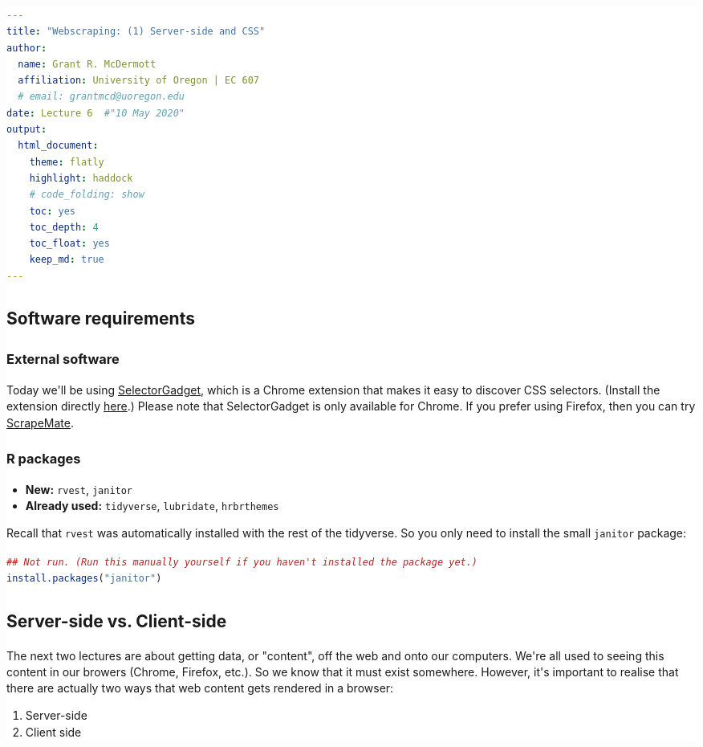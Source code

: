 ```yaml
---
title: "Webscraping: (1) Server-side and CSS"
author:
  name: Grant R. McDermott
  affiliation: University of Oregon | EC 607
  # email: grantmcd@uoregon.edu
date: Lecture 6  #"10 May 2020"
output: 
  html_document:
    theme: flatly
    highlight: haddock 
    # code_folding: show
    toc: yes
    toc_depth: 4
    toc_float: yes
    keep_md: true
---
```




## Software requirements

### External software

Today we'll be using [SelectorGadget](https://selectorgadget.com/), which is a Chrome extension that makes it easy to discover CSS selectors.  (Install the extension directly [here](https://chrome.google.com/webstore/detail/selectorgadget/mhjhnkcfbdhnjickkkdbjoemdmbfginb).) Please note that SelectorGadget is only available for Chrome. If you prefer using Firefox, then you can try [ScrapeMate](https://addons.mozilla.org/en-US/firefox/addon/scrapemate/).

### R packages 

- **New:** `rvest`, `janitor`
- **Already used:** `tidyverse`, `lubridate`, `hrbrthemes`

Recall that `rvest` was automatically installed with the rest of the tidyverse. So you only need to install the small `janitor` package:


```r
## Not run. (Run this manually yourself if you haven't installed the package yet.)
install.packages("janitor")
```

## Server-side vs. Client-side

The next two lectures are about getting data, or "content", off the web and onto our computers. We're all used to seeing this content in our browers (Chrome, Firefox, etc.). So we know that it must exist somewhere. However, it's important to realise that there are actually two ways that web content gets rendered in a browser: 

1. Server-side
2. Client side
